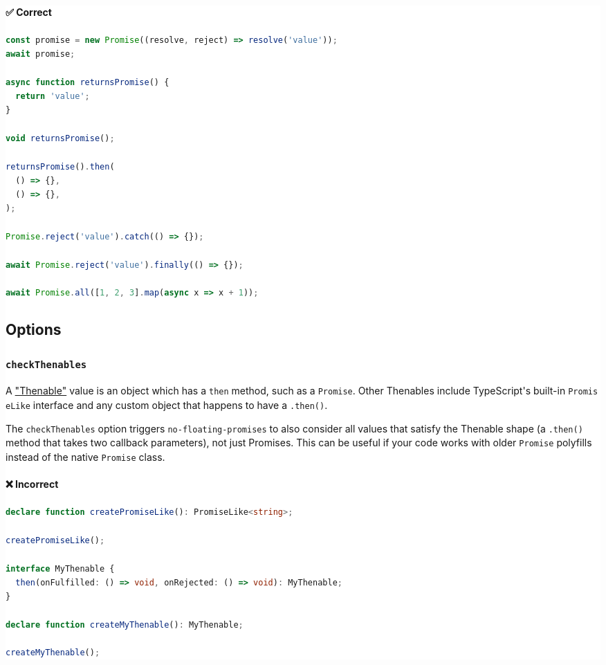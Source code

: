 #### ✅ Correct

```ts
const promise = new Promise((resolve, reject) => resolve('value'));
await promise;

async function returnsPromise() {
  return 'value';
}

void returnsPromise();

returnsPromise().then(
  () => {},
  () => {},
);

Promise.reject('value').catch(() => {});

await Promise.reject('value').finally(() => {});

await Promise.all([1, 2, 3].map(async x => x + 1));
```



## Options

### `checkThenables`



A ["Thenable"](https://developer.mozilla.org/en-US/docs/Web/JavaScript/Reference/Global_Objects/Promise#thenables) value is an object which has a `then` method, such as a `Promise`.
Other Thenables include TypeScript's built-in `PromiseLike` interface and any custom object that happens to have a `.then()`.

The `checkThenables` option triggers `no-floating-promises` to also consider all values that satisfy the Thenable shape (a `.then()` method that takes two callback parameters), not just Promises.
This can be useful if your code works with older `Promise` polyfills instead of the native `Promise` class.



#### ❌ Incorrect

```ts option='{"checkThenables": true}'
declare function createPromiseLike(): PromiseLike<string>;

createPromiseLike();

interface MyThenable {
  then(onFulfilled: () => void, onRejected: () => void): MyThenable;
}

declare function createMyThenable(): MyThenable;

createMyThenable();
```
